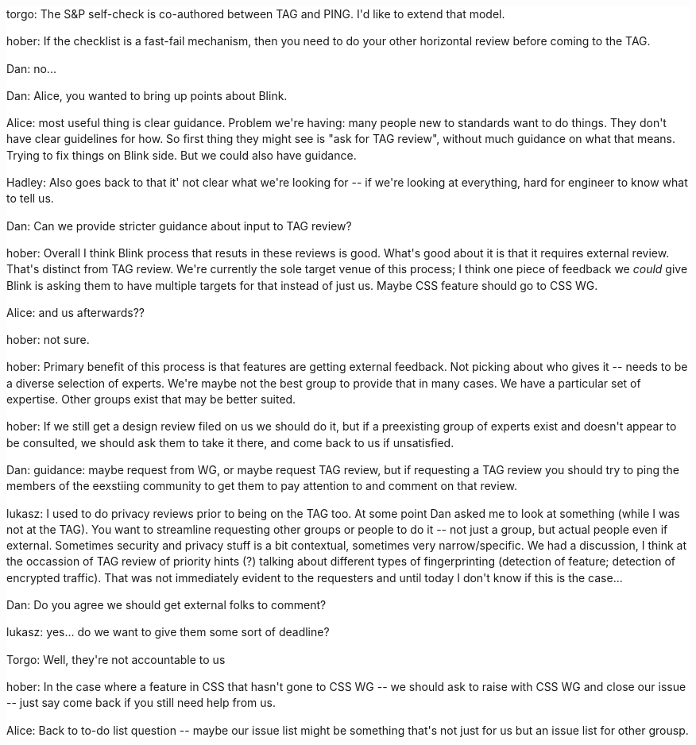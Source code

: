 torgo: The S&P self-check is co-authored between TAG and PING. I'd like to extend that model.

hober: If the checklist is a fast-fail mechanism, then you need to do your other horizontal review before coming to the TAG.

Dan: no... 

Dan: Alice, you wanted to bring up points about Blink.

Alice: most useful thing is clear guidance.  Problem we're having:  many people new to standards want to do things.  They don't have clear guidelines for how.  So first thing they might see is "ask for TAG review", without much guidance on what that means.  Trying to fix things on Blink side.  But we could also have guidance.

Hadley: Also goes back to that it' not clear what we're looking for -- if we're looking at everything, hard for engineer to know what to tell us.

Dan: Can we provide stricter guidance about input to TAG review?

hober: Overall I think Blink process that resuts in these reviews is good.  What's good about it is that it requires external review.  That's distinct from TAG review.  We're currently the sole target venue of this process; I think one piece of feedback we *could* give Blink is asking them to have multiple targets for that instead of just us.  Maybe CSS feature should go to CSS WG.

Alice: and us afterwards??

hober: not sure.

hober: Primary benefit of this process is that features are getting external feedback.  Not picking about who gives it -- needs to be a diverse selection of experts.  We're maybe not the best group to provide that in many cases.  We have a particular set of expertise.  Other groups exist that may be better suited.

hober: If we still get a design review filed on us we should do it, but if a preexisting group of experts exist and doesn't appear to be consulted, we should ask them to take it there, and come back to us if unsatisfied.

Dan: guidance: maybe request from WG, or maybe request TAG review, but if requesting a TAG review you should try to ping the members of the eexstiing community to get them to pay attention to and comment on that review.

lukasz: I used to do  privacy reviews prior to being on the TAG too.  At some point Dan asked me to look at something (while I was not at the TAG). You want to streamline requesting other groups or people to do it -- not just a group, but actual people even if external.  Sometimes security and privacy stuff is a bit contextual, sometimes very narrow/specific.  We had a discussion, I think at the occassion of TAG review of priority hints (?) talking about different types of fingerprinting (detection of feature; detection of encrypted traffic). That was not immediately evident to the requesters and until today I don't know if this is the case...

Dan: Do you agree we should get external folks to comment?

lukasz: yes... do we want to give them some sort of deadline?

Torgo: Well, they're not accountable to us

hober: In the case where a feature in CSS that hasn't gone to CSS WG -- we should ask to raise with CSS WG and close our issue -- just say come back if you still need help from us.

Alice: Back to to-do list question -- maybe our issue list might be something that's not just for us but an issue list for other grousp.

